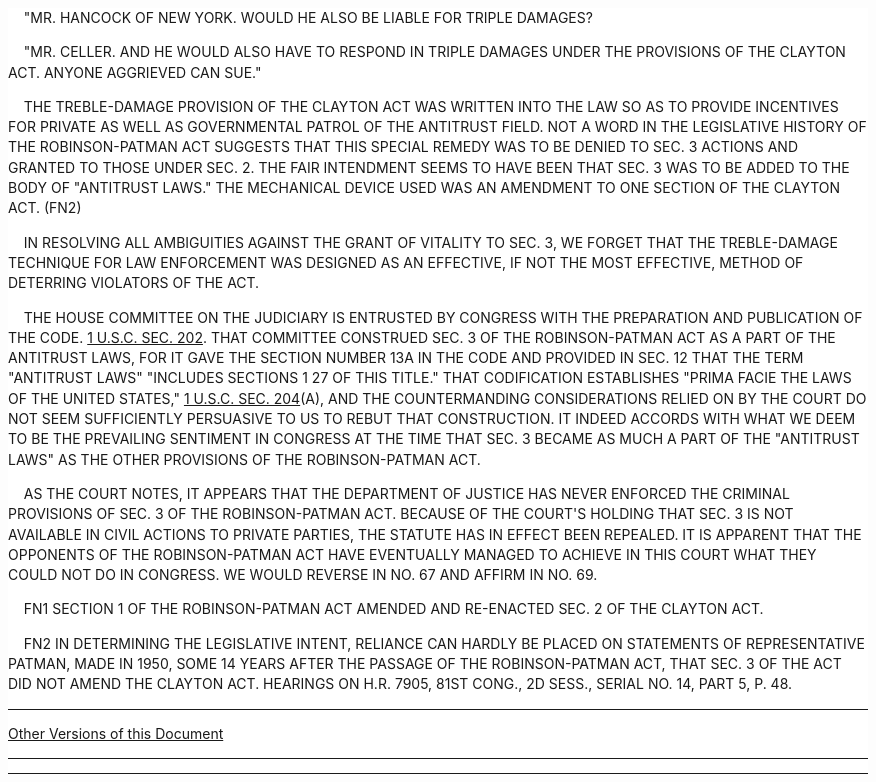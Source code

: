     "MR. HANCOCK OF NEW YORK.  WOULD HE ALSO BE LIABLE FOR TRIPLE DAMAGES?

    "MR. CELLER.  AND HE WOULD ALSO HAVE TO RESPOND IN TRIPLE DAMAGES UNDER THE PROVISIONS OF THE CLAYTON ACT.  ANYONE AGGRIEVED CAN SUE."

    THE TREBLE-DAMAGE PROVISION OF THE CLAYTON ACT WAS WRITTEN INTO THE LAW SO AS TO PROVIDE INCENTIVES FOR PRIVATE AS WELL AS GOVERNMENTAL PATROL OF THE ANTITRUST FIELD.  NOT A WORD IN THE LEGISLATIVE HISTORY OF THE ROBINSON-PATMAN ACT SUGGESTS THAT THIS SPECIAL REMEDY WAS TO BE DENIED TO SEC. 3 ACTIONS AND GRANTED TO THOSE UNDER SEC. 2.  THE FAIR INTENDMENT SEEMS TO HAVE BEEN THAT SEC. 3 WAS TO BE ADDED TO THE BODY OF "ANTITRUST LAWS."  THE MECHANICAL DEVICE USED WAS AN AMENDMENT TO ONE SECTION OF THE CLAYTON ACT.  (FN2)

    IN RESOLVING ALL AMBIGUITIES AGAINST THE GRANT OF VITALITY TO SEC. 3, WE FORGET THAT THE TREBLE-DAMAGE TECHNIQUE FOR LAW ENFORCEMENT WAS DESIGNED AS AN EFFECTIVE, IF NOT THE MOST EFFECTIVE, METHOD OF DETERRING VIOLATORS OF THE ACT.

    THE HOUSE COMMITTEE ON THE JUDICIARY IS ENTRUSTED BY CONGRESS WITH THE PREPARATION AND PUBLICATION OF THE CODE.  [1 U.S.C. SEC. 202][/us/usc/t1/s202].  THAT COMMITTEE CONSTRUED SEC. 3 OF THE ROBINSON-PATMAN ACT AS A PART OF THE ANTITRUST LAWS, FOR IT GAVE THE SECTION NUMBER 13A IN THE CODE AND PROVIDED IN SEC. 12 THAT THE TERM "ANTITRUST LAWS" "INCLUDES SECTIONS 1 27 OF THIS TITLE."  THAT CODIFICATION ESTABLISHES "PRIMA FACIE THE LAWS OF THE UNITED STATES," [1 U.S.C. SEC. 204][/us/usc/t1/s204](A), AND THE COUNTERMANDING CONSIDERATIONS RELIED ON BY THE COURT DO NOT SEEM SUFFICIENTLY PERSUASIVE TO US TO REBUT THAT CONSTRUCTION.  IT INDEED ACCORDS WITH WHAT WE DEEM TO BE THE PREVAILING SENTIMENT IN CONGRESS AT THE TIME THAT SEC. 3 BECAME AS MUCH A PART OF THE "ANTITRUST LAWS" AS THE OTHER PROVISIONS OF THE ROBINSON-PATMAN ACT.

    AS THE COURT NOTES, IT APPEARS THAT THE DEPARTMENT OF JUSTICE HAS NEVER ENFORCED THE CRIMINAL PROVISIONS OF SEC. 3 OF THE ROBINSON-PATMAN ACT.  BECAUSE OF THE COURT'S HOLDING THAT SEC. 3 IS NOT AVAILABLE IN CIVIL ACTIONS TO PRIVATE PARTIES, THE STATUTE HAS IN EFFECT BEEN REPEALED.  IT IS APPARENT THAT THE OPPONENTS OF THE ROBINSON-PATMAN ACT HAVE EVENTUALLY MANAGED TO ACHIEVE IN THIS COURT WHAT THEY COULD NOT DO IN CONGRESS.  WE WOULD REVERSE IN NO. 67 AND AFFIRM IN NO. 69.

    FN1  SECTION 1 OF THE ROBINSON-PATMAN ACT AMENDED AND RE-ENACTED SEC. 2 OF THE CLAYTON ACT.

    FN2  IN DETERMINING THE LEGISLATIVE INTENT, RELIANCE CAN HARDLY BE PLACED ON STATEMENTS OF REPRESENTATIVE PATMAN, MADE IN 1950, SOME 14 YEARS AFTER THE PASSAGE OF THE ROBINSON-PATMAN ACT, THAT SEC. 3 OF THE ACT DID NOT AMEND THE CLAYTON ACT.  HEARINGS ON H.R. 7905, 81ST CONG., 2D SESS., SERIAL NO. 14, PART 5, P. 48.

----------

[Other Versions of this Document](https://publicdocs.github.io/go/links?ns=uslm-x&ref=%2Fus%2Fcourts%2Fscotus%2FusReporter%2F355%2F373)

----------
----------

[/us/courts/scotus/usReporter/355/373]: https://publicdocs.github.io/go/links?ns=uslm-x&ref=%2Fus%2Fcourts%2Fscotus%2FusReporter%2F355%2F373
[/us/stat/49/1526]: https://publicdocs.github.io/go/links?ns=uslm&ref=%2Fus%2Fstat%2F49%2F1526
[/us/usc/t15/s13]: https://publicdocs.github.io/go/links?ns=uslm&ref=%2Fus%2Fusc%2Ft15%2Fs13
[/us/stat/38/730]: https://publicdocs.github.io/go/links?ns=uslm&ref=%2Fus%2Fstat%2F38%2F730
[/us/courts/scotus/usReporter/352/1023]: https://publicdocs.github.io/go/links?ns=uslm-x&ref=%2Fus%2Fcourts%2Fscotus%2FusReporter%2F352%2F1023
[/us/stat/49/1526]: https://publicdocs.github.io/go/links?ns=uslm&ref=%2Fus%2Fstat%2F49%2F1526
[/us/usc/t15/s13]: https://publicdocs.github.io/go/links?ns=uslm&ref=%2Fus%2Fusc%2Ft15%2Fs13
[/us/usc/t15/s21]: https://publicdocs.github.io/go/links?ns=uslm&ref=%2Fus%2Fusc%2Ft15%2Fs21
[/us/usc/t15/s13]: https://publicdocs.github.io/go/links?ns=uslm&ref=%2Fus%2Fusc%2Ft15%2Fs13
[/us/courts/scotus/usReporter/236/165]: https://publicdocs.github.io/go/links?ns=uslm-x&ref=%2Fus%2Fcourts%2Fscotus%2FusReporter%2F236%2F165
[/us/stat/49/1526]: https://publicdocs.github.io/go/links?ns=uslm&ref=%2Fus%2Fstat%2F49%2F1526
[/us/courts/scotus/usReporter/319/423]: https://publicdocs.github.io/go/links?ns=uslm-x&ref=%2Fus%2Fcourts%2Fscotus%2FusReporter%2F319%2F423
[/us/stat/38/730]: https://publicdocs.github.io/go/links?ns=uslm&ref=%2Fus%2Fstat%2F38%2F730
[/us/courts/scotus/usReporter/330/743]: https://publicdocs.github.io/go/links?ns=uslm-x&ref=%2Fus%2Fcourts%2Fscotus%2FusReporter%2F330%2F743
[/us/courts/scotus/usReporter/348/115]: https://publicdocs.github.io/go/links?ns=uslm-x&ref=%2Fus%2Fcourts%2Fscotus%2FusReporter%2F348%2F115
[/us/usc/t15/s13]: https://publicdocs.github.io/go/links?ns=uslm&ref=%2Fus%2Fusc%2Ft15%2Fs13
[/us/courts/scotus/usReporter/225/81]: https://publicdocs.github.io/go/links?ns=uslm-x&ref=%2Fus%2Fcourts%2Fscotus%2FusReporter%2F225%2F81
[/us/courts/scotus/usReporter/274/445]: https://publicdocs.github.io/go/links?ns=uslm-x&ref=%2Fus%2Fcourts%2Fscotus%2FusReporter%2F274%2F445
[/us/usc/t15/s12]: https://publicdocs.github.io/go/links?ns=uslm&ref=%2Fus%2Fusc%2Ft15%2Fs12
[/us/usc/t15/s12]: https://publicdocs.github.io/go/links?ns=uslm&ref=%2Fus%2Fusc%2Ft15%2Fs12
[/us/stat/49/1526]: https://publicdocs.github.io/go/links?ns=uslm&ref=%2Fus%2Fstat%2F49%2F1526
[/us/usc/t15/s13]: https://publicdocs.github.io/go/links?ns=uslm&ref=%2Fus%2Fusc%2Ft15%2Fs13
[/us/stat/38/730]: https://publicdocs.github.io/go/links?ns=uslm&ref=%2Fus%2Fstat%2F38%2F730
[/us/courts/scotus/usReporter/330/743]: https://publicdocs.github.io/go/links?ns=uslm-x&ref=%2Fus%2Fcourts%2Fscotus%2FusReporter%2F330%2F743
[/us/courts/scotus/usReporter/348/115]: https://publicdocs.github.io/go/links?ns=uslm-x&ref=%2Fus%2Fcourts%2Fscotus%2FusReporter%2F348%2F115
[/us/usc/t1/s202]: https://publicdocs.github.io/go/links?ns=uslm&ref=%2Fus%2Fusc%2Ft1%2Fs202
[/us/usc/t1/s204]: https://publicdocs.github.io/go/links?ns=uslm&ref=%2Fus%2Fusc%2Ft1%2Fs204


